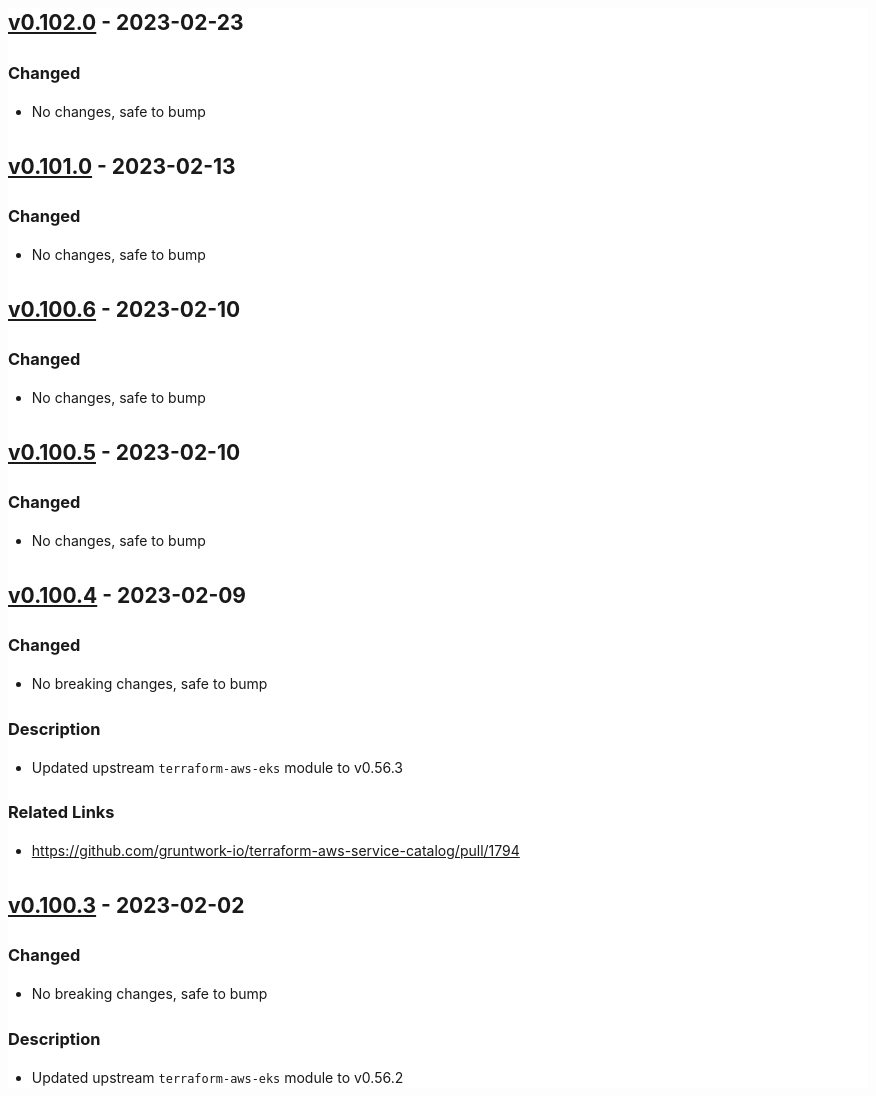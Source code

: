 ## [v0.102.0](https://github.com/gruntwork-io/terraform-aws-service-catalog/releases/tag/v0.102.0) - 2023-02-23

### Changed
- No changes, safe to bump

## [v0.101.0](https://github.com/gruntwork-io/terraform-aws-service-catalog/releases/tag/v0.101.0) - 2023-02-13

### Changed
- No changes, safe to bump

## [v0.100.6](https://github.com/gruntwork-io/terraform-aws-service-catalog/releases/tag/v0.100.6) - 2023-02-10

### Changed
- No changes, safe to bump

## [v0.100.5](https://github.com/gruntwork-io/terraform-aws-service-catalog/releases/tag/v0.100.5) - 2023-02-10

### Changed
- No changes, safe to bump

## [v0.100.4](https://github.com/gruntwork-io/terraform-aws-service-catalog/releases/tag/v0.100.4) - 2023-02-09

### Changed
- No breaking changes, safe to bump

### Description
- Updated upstream `terraform-aws-eks` module to v0.56.3

### Related Links
- https://github.com/gruntwork-io/terraform-aws-service-catalog/pull/1794

## [v0.100.3](https://github.com/gruntwork-io/terraform-aws-service-catalog/releases/tag/v0.100.3) - 2023-02-02

### Changed
- No breaking changes, safe to bump

### Description
- Updated upstream `terraform-aws-eks` module to v0.56.2
